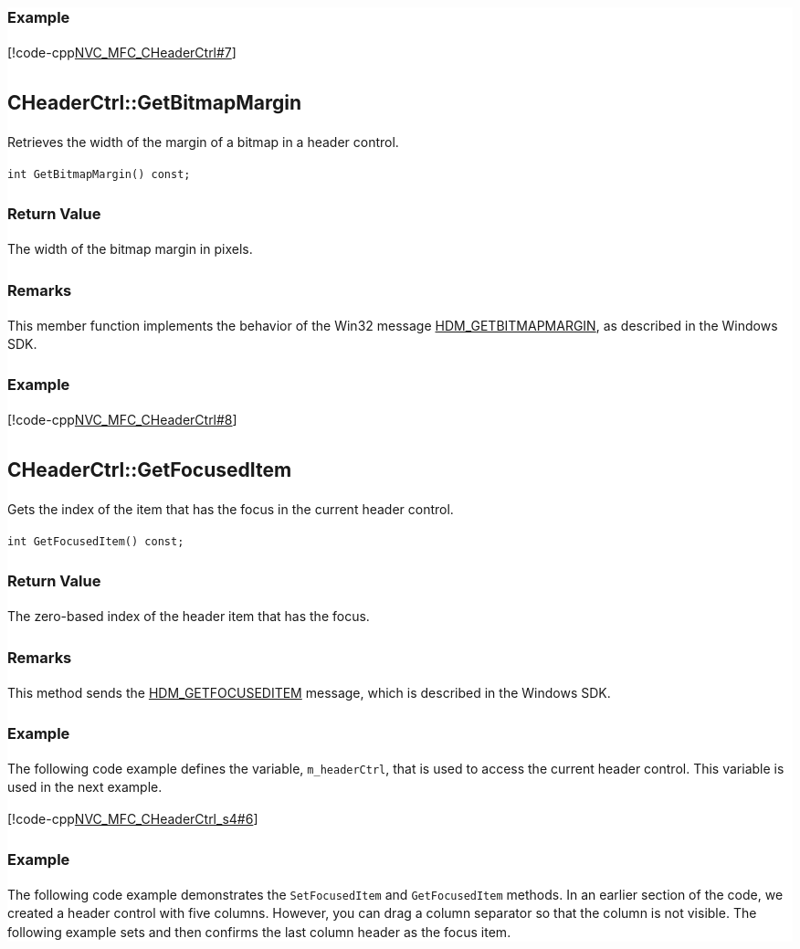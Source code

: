 ### Example

[!code-cpp[NVC_MFC_CHeaderCtrl#7](../../mfc/reference/codesnippet/cpp/cheaderctrl-class_7.cpp)]

## <a name="getbitmapmargin"></a>  CHeaderCtrl::GetBitmapMargin

Retrieves the width of the margin of a bitmap in a header control.

```
int GetBitmapMargin() const;
```

### Return Value

The width of the bitmap margin in pixels.

### Remarks

This member function implements the behavior of the Win32 message [HDM_GETBITMAPMARGIN](/windows/win32/Controls/hdm-getbitmapmargin), as described in the Windows SDK.

### Example

[!code-cpp[NVC_MFC_CHeaderCtrl#8](../../mfc/reference/codesnippet/cpp/cheaderctrl-class_8.cpp)]

## <a name="getfocuseditem"></a>  CHeaderCtrl::GetFocusedItem

Gets the index of the item that has the focus in the current header control.

```
int GetFocusedItem() const;
```

### Return Value

The zero-based index of the header item that has the focus.

### Remarks

This method sends the [HDM_GETFOCUSEDITEM](/windows/win32/Controls/hdm-getfocuseditem) message, which is described in the Windows SDK.

### Example

The following code example defines the variable, `m_headerCtrl`, that is used to access the current header control. This variable is used in the next example.

[!code-cpp[NVC_MFC_CHeaderCtrl_s4#6](../../mfc/reference/codesnippet/cpp/cheaderctrl-class_9.h)]

### Example

The following code example demonstrates the `SetFocusedItem` and `GetFocusedItem` methods. In an earlier section of the code, we created a header control with five columns. However, you can drag a column separator so that the column is not visible. The following example sets and then confirms the last column header as the focus item.
